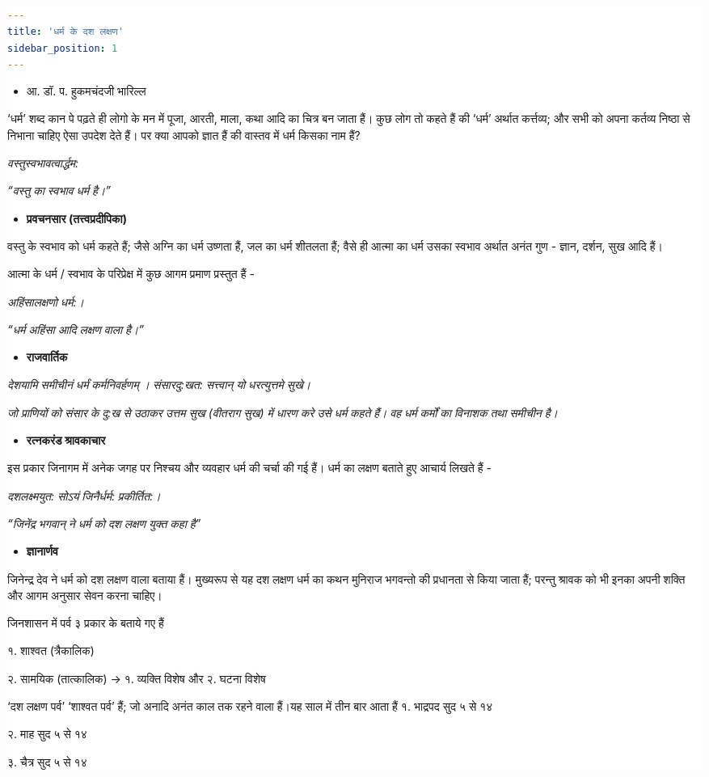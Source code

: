 ```yaml
---
title: 'धर्म के दश लक्षण'
sidebar_position: 1
---
```


- आ. डॉ. प. हुकमचंदजी भारिल्ल

‘धर्म’ शब्द कान पे पढ़ते ही लोगो के मन में पूजा, आरती, माला, कथा आदि का चित्र बन जाता हैं। कुछ लोग तो कहते हैं की ‘धर्म’ अर्थात कर्त्तव्य; और सभी को अपना कर्तव्य निष्ठा से निभाना चाहिए ऐसा उपदेश देते हैं। पर क्या आपको ज्ञात हैं की वास्तव में धर्म किसका नाम हैं?

*वस्तुस्वभावत्वार्द्धम:*

*“वस्तु का स्वभाव धर्म है।”*

- **प्रवचनसार (तत्त्वप्रदीपिका)**

वस्तु के स्वभाव को धर्म कहते हैं; जैसे अग्नि का धर्म उष्णता हैं, जल का धर्म शीतलता हैं; वैसे ही आत्मा का धर्म उसका स्वभाव अर्थात अनंत गुण - ज्ञान, दर्शन, सुख आदि हैं।

आत्मा के धर्म / स्वभाव के परिप्रेक्ष में कुछ आगम प्रमाण प्रस्तुत हैं -

*अहिंसालक्षणो धर्म:।*

*“धर्म अहिंसा आदि लक्षण वाला है।”*

- **राजवार्तिक**

*देशयामि समीचीनं धर्मं कर्मनिवर्हणम् । संसारदु:खत: सत्त्वान् यो धरत्युत्तमे सुखे।*

*जो प्राणियों को संसार के दु:ख से उठाकर उत्तम सुख (वीतराग सुख) में धारण करे उसे धर्म कहते हैं। वह धर्म कर्मों का विनाशक तथा समीचीन है।*

- **रत्नकरंड श्रावकाचार**

इस प्रकार जिनागम में अनेक जगह पर निश्चय और व्यवहार धर्म की चर्चा की गई हैं। धर्म का लक्षण बताते हुए आचार्य लिखते हैं -

*दशलक्ष्मयुत: सोऽयं जिनैर्धर्म: प्रकीर्तित:।*

*“जिनेंद्र भगवान् ने धर्म को दश लक्षण युक्त कहा है”*

- **ज्ञानार्णव**

जिनेन्द्र देव ने धर्म को दश लक्षण वाला बताया हैं। मुख्यरूप से यह दश लक्षण धर्म का कथन मुनिराज भगवन्तो की प्रधानता से किया जाता हैं; परन्तु श्रावक को भी इनका अपनी शक्ति और आगम अनुसार सेवन करना चाहिए।

जिनशासन में पर्व ३ प्रकार के बताये गए हैं

१. शाश्वत (त्रैकालिक)

२. सामयिक (तात्कालिक) -> १. व्यक्ति विशेष और २. घटना विशेष

‘दश लक्षण पर्व’ ‘शाश्वत पर्व’ हैं; जो अनादि अनंत काल तक रहने वाला हैं।यह साल में तीन बार आता हैं १. भाद्रपद सुद ५ से १४

२. माह सुद ५ से १४

३. चैत्र सुद ५ से १४
